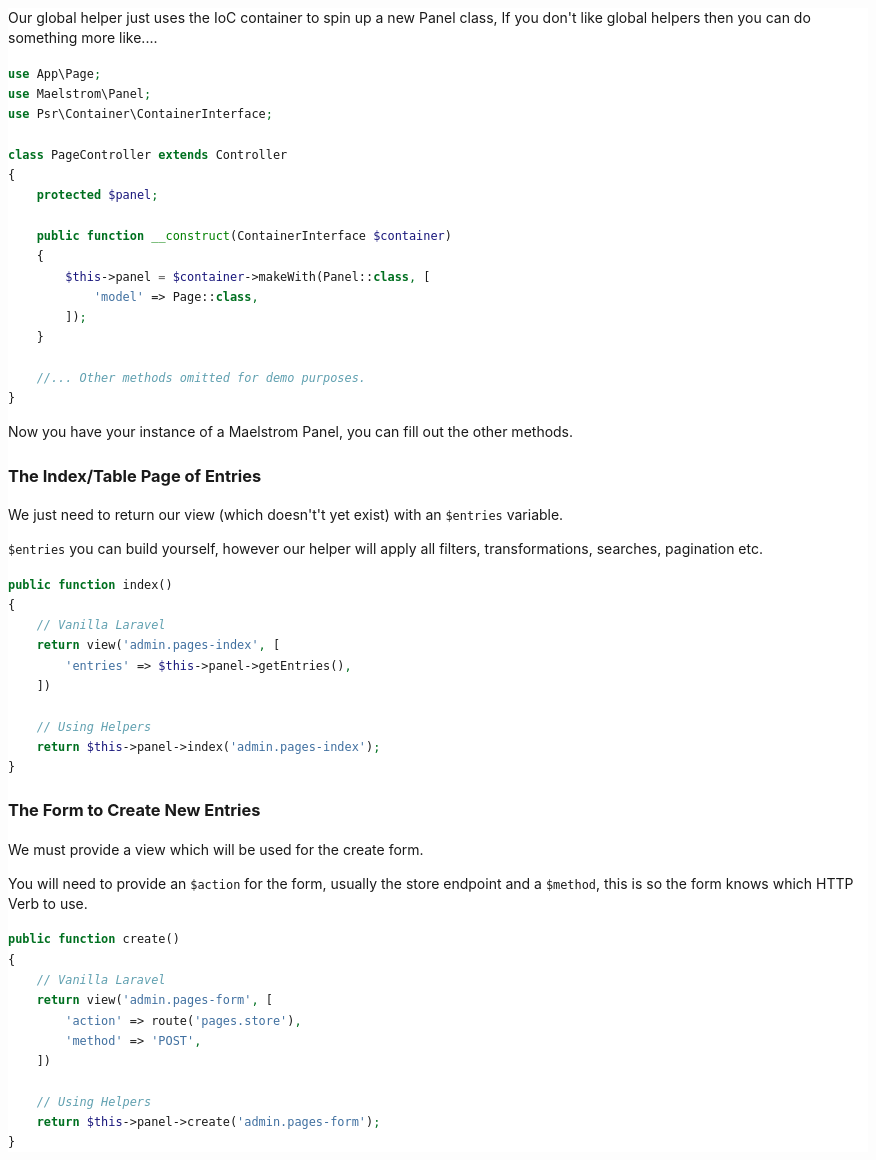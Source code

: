 Our global helper just uses the IoC container to spin up a new Panel class, If you don't like global helpers then you can do something more like....

```php
use App\Page;
use Maelstrom\Panel;
use Psr\Container\ContainerInterface;

class PageController extends Controller
{
    protected $panel;
    
    public function __construct(ContainerInterface $container)
    {
        $this->panel = $container->makeWith(Panel::class, [
            'model' => Page::class,
        ]);
    }
    
    //... Other methods omitted for demo purposes.
}
```

Now you have your instance of a Maelstrom Panel, you can fill out the other methods.

### The Index/Table Page of Entries

We just need to return our view (which doesn't't yet exist) with an `$entries` variable.

`$entries` you can build yourself, however our helper will apply all filters, transformations, searches, pagination etc.

```php
public function index()
{
    // Vanilla Laravel
    return view('admin.pages-index', [
        'entries' => $this->panel->getEntries(),
    ])
    
    // Using Helpers
    return $this->panel->index('admin.pages-index');
}
```

### The Form to Create New Entries

We must provide a view which will be used for the create form.

You will need to provide an `$action` for the form, usually the store endpoint and a `$method`, this is so the form knows which HTTP Verb to use.

```php
public function create()
{
    // Vanilla Laravel
    return view('admin.pages-form', [
        'action' => route('pages.store'),
        'method' => 'POST',
    ])
    
    // Using Helpers
    return $this->panel->create('admin.pages-form');
}
```
